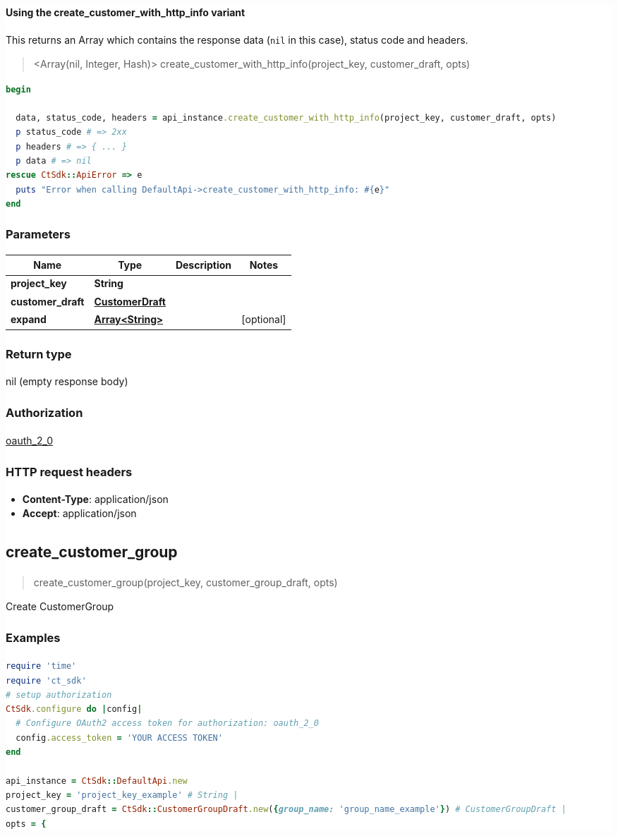 #### Using the create_customer_with_http_info variant

This returns an Array which contains the response data (`nil` in this case), status code and headers.

> <Array(nil, Integer, Hash)> create_customer_with_http_info(project_key, customer_draft, opts)

```ruby
begin
  
  data, status_code, headers = api_instance.create_customer_with_http_info(project_key, customer_draft, opts)
  p status_code # => 2xx
  p headers # => { ... }
  p data # => nil
rescue CtSdk::ApiError => e
  puts "Error when calling DefaultApi->create_customer_with_http_info: #{e}"
end
```

### Parameters

| Name | Type | Description | Notes |
| ---- | ---- | ----------- | ----- |
| **project_key** | **String** |  |  |
| **customer_draft** | [**CustomerDraft**](CustomerDraft.md) |  |  |
| **expand** | [**Array&lt;String&gt;**](String.md) |  | [optional] |

### Return type

nil (empty response body)

### Authorization

[oauth_2_0](../README.md#oauth_2_0)

### HTTP request headers

- **Content-Type**: application/json
- **Accept**: application/json


## create_customer_group

> create_customer_group(project_key, customer_group_draft, opts)



Create CustomerGroup

### Examples

```ruby
require 'time'
require 'ct_sdk'
# setup authorization
CtSdk.configure do |config|
  # Configure OAuth2 access token for authorization: oauth_2_0
  config.access_token = 'YOUR ACCESS TOKEN'
end

api_instance = CtSdk::DefaultApi.new
project_key = 'project_key_example' # String | 
customer_group_draft = CtSdk::CustomerGroupDraft.new({group_name: 'group_name_example'}) # CustomerGroupDraft | 
opts = {
```